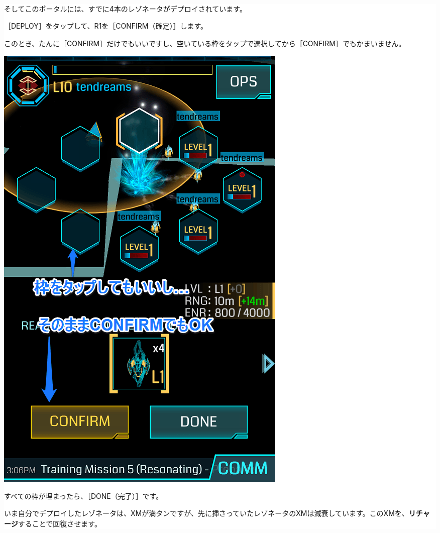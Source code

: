 そしてこのポータルには、すでに4本のレゾネータがデプロイされています。

［DEPLOY］をタップして、R1を［CONFIRM（確定）］します。

このとき、たんに［CONFIRM］だけでもいいですし、空いている枠をタップで選択してから［CONFIRM］でもかまいません。

![残りのデプロイ](assets/rest-of-deploy.png)

すべての枠が埋まったら、［DONE（完了）］です。

いま自分でデプロイしたレゾネータは、XMが満タンですが、先に挿さっていたレゾネータのXMは減衰しています。このXMを、**リチャージ**することで回復させます。
